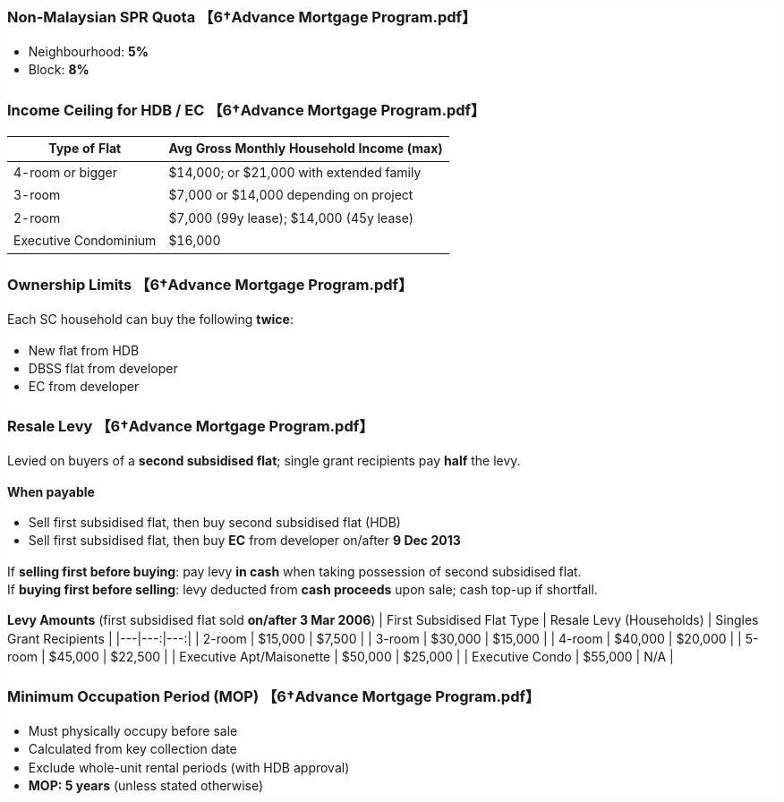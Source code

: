 ### Non-Malaysian SPR Quota 【6†Advance Mortgage Program.pdf】
- Neighbourhood: **5%**
- Block: **8%**

### Income Ceiling for HDB / EC 【6†Advance Mortgage Program.pdf】
| Type of Flat | Avg Gross Monthly Household Income (max) |
|---|---|
| 4-room or bigger | $14,000; or $21,000 with extended family |
| 3-room | $7,000 or $14,000 depending on project |
| 2-room | $7,000 (99y lease); $14,000 (45y lease) |
| Executive Condominium | $16,000 |

### Ownership Limits 【6†Advance Mortgage Program.pdf】
Each SC household can buy the following **twice**:
- New flat from HDB
- DBSS flat from developer
- EC from developer

### Resale Levy 【6†Advance Mortgage Program.pdf】
Levied on buyers of a **second subsidised flat**; single grant recipients pay **half** the levy.

**When payable**
- Sell first subsidised flat, then buy second subsidised flat (HDB)  
- Sell first subsidised flat, then buy **EC** from developer on/after **9 Dec 2013**

If **selling first before buying**: pay levy **in cash** when taking possession of second subsidised flat.  
If **buying first before selling**: levy deducted from **cash proceeds** upon sale; cash top-up if shortfall.

**Levy Amounts** (first subsidised flat sold **on/after 3 Mar 2006**)
| First Subsidised Flat Type | Resale Levy (Households) | Singles Grant Recipients |
|---|---:|---:|
| 2-room | $15,000 | $7,500 |
| 3-room | $30,000 | $15,000 |
| 4-room | $40,000 | $20,000 |
| 5-room | $45,000 | $22,500 |
| Executive Apt/Maisonette | $50,000 | $25,000 |
| Executive Condo | $55,000 | N/A |

### Minimum Occupation Period (MOP) 【6†Advance Mortgage Program.pdf】
- Must physically occupy before sale
- Calculated from key collection date
- Exclude whole-unit rental periods (with HDB approval)
- **MOP: 5 years** (unless stated otherwise)
